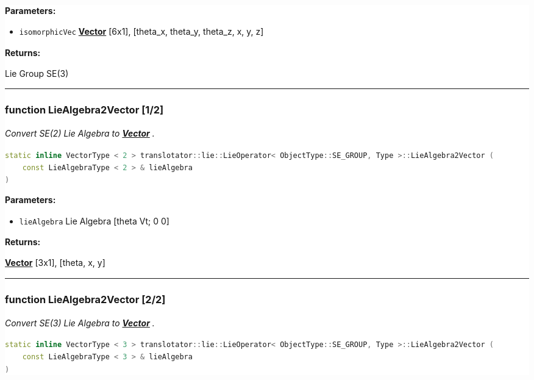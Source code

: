 



**Parameters:**


* `isomorphicVec` [**Vector**](classtranslotator_1_1Vector.md) [6x1], [theta\_x, theta\_y, theta\_z, x, y, z] 



**Returns:**

Lie Group SE(3) 





        

<hr>



### function LieAlgebra2Vector [1/2]

_Convert SE(2) Lie Algebra to_ [_**Vector**_](classtranslotator_1_1Vector.md) _._
```C++
static inline VectorType < 2 > translotator::lie::LieOperator< ObjectType::SE_GROUP, Type >::LieAlgebra2Vector (
    const LieAlgebraType < 2 > & lieAlgebra
) 
```





**Parameters:**


* `lieAlgebra` Lie Algebra [theta Vt; 0 0] 



**Returns:**

[**Vector**](classtranslotator_1_1Vector.md) [3x1], [theta, x, y] 





        

<hr>



### function LieAlgebra2Vector [2/2]

_Convert SE(3) Lie Algebra to_ [_**Vector**_](classtranslotator_1_1Vector.md) _._
```C++
static inline VectorType < 3 > translotator::lie::LieOperator< ObjectType::SE_GROUP, Type >::LieAlgebra2Vector (
    const LieAlgebraType < 3 > & lieAlgebra
) 
```

